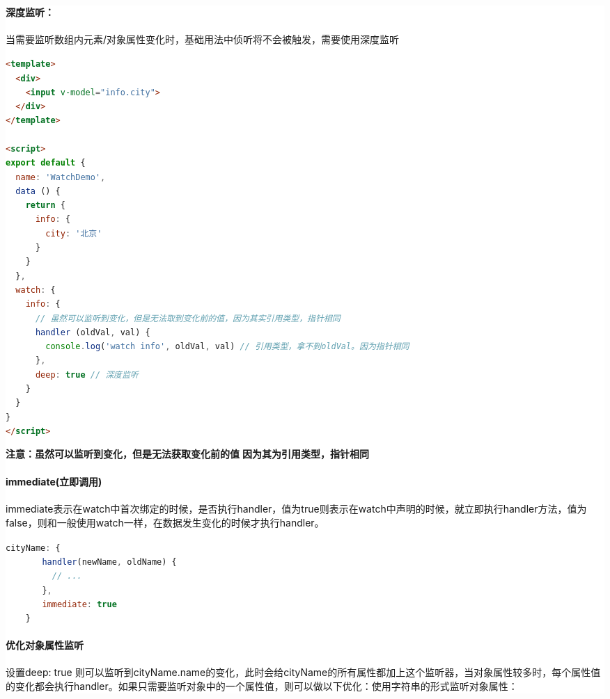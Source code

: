 #### 深度监听：
当需要监听数组内元素/对象属性变化时，基础用法中侦听将不会被触发，需要使用深度监听

```html
<template>
  <div>
    <input v-model="info.city">
  </div>
</template>

<script>
export default {
  name: 'WatchDemo',
  data () {
    return {
      info: {
        city: '北京'
      }
    }
  },
  watch: {
    info: {
      // 虽然可以监听到变化，但是无法取到变化前的值，因为其实引用类型，指针相同
      handler (oldVal, val) {
        console.log('watch info', oldVal, val) // 引用类型，拿不到oldVal。因为指针相同
      },
      deep: true // 深度监听
    }
  }
}
</script>
```

**注意：虽然可以监听到变化，但是无法获取变化前的值**
**因为其为引用类型，指针相同**

#### immediate(立即调用)

immediate表示在watch中首次绑定的时候，是否执行handler，值为true则表示在watch中声明的时候，就立即执行handler方法，值为false，则和一般使用watch一样，在数据发生变化的时候才执行handler。

```js
cityName: {
    　　handler(newName, oldName) {
      　　// ...
    　　},
    　　immediate: true
    }
```

#### 优化对象属性监听

设置deep: true 则可以监听到cityName.name的变化，此时会给cityName的所有属性都加上这个监听器，当对象属性较多时，每个属性值的变化都会执行handler。如果只需要监听对象中的一个属性值，则可以做以下优化：使用字符串的形式监听对象属性：
